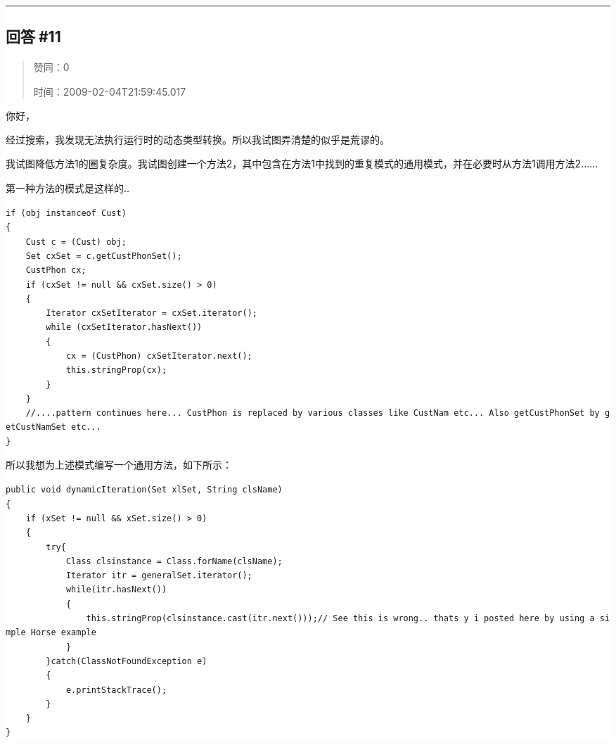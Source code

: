 ```
```

* * *

## 回答 #11

> 赞同：0
> 
> 时间：2009-02-04T21:59:45.017

你好，

经过搜索，我发现无法执行运行时的动态类型转换。所以我试图弄清楚的似乎是荒谬的。

我试图降低方法1的圈复杂度。我试图创建一个方法2，其中包含在方法1中找到的重复模式的通用模式，并在必要时从方法1调用方法2......

第一种方法的模式是这样的..

```
if (obj instanceof Cust)
{
    Cust c = (Cust) obj;
    Set cxSet = c.getCustPhonSet();
    CustPhon cx;
    if (cxSet != null && cxSet.size() > 0)
    {
        Iterator cxSetIterator = cxSet.iterator();
        while (cxSetIterator.hasNext())
        {
            cx = (CustPhon) cxSetIterator.next();
            this.stringProp(cx);
        }
    }
    //....pattern continues here... CustPhon is replaced by various classes like CustNam etc... Also getCustPhonSet by getCustNamSet etc...
} 
```

所以我想为上述模式编写一个通用方法，如下所示：

```
public void dynamicIteration(Set xlSet, String clsName)
{
    if (xSet != null && xSet.size() > 0)
    {
        try{
            Class clsinstance = Class.forName(clsName);
            Iterator itr = generalSet.iterator();
            while(itr.hasNext())
            {
                this.stringProp(clsinstance.cast(itr.next()));// See this is wrong.. thats y i posted here by using a simple Horse example
            }
        }catch(ClassNotFoundException e)
        {
            e.printStackTrace();
        }
    }
} 
```
